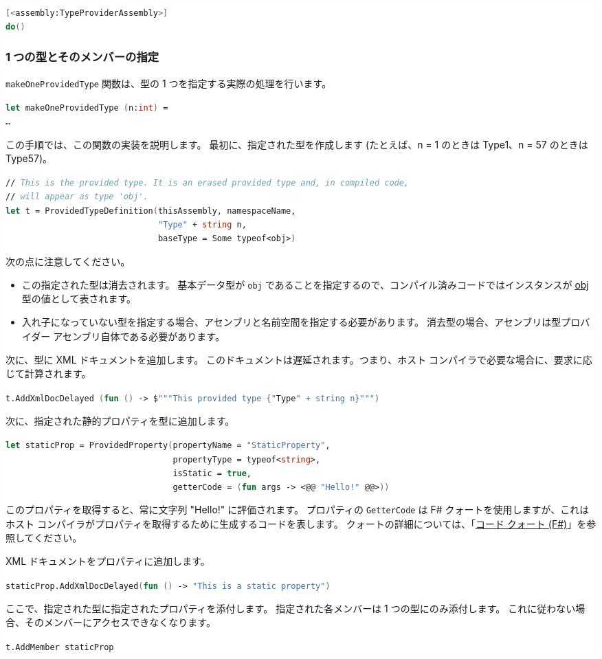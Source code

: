 ```fsharp
[<assembly:TypeProviderAssembly>]
do()
```

### <a name="providing-one-type-and-its-members"></a>1 つの型とそのメンバーの指定

`makeOneProvidedType` 関数は、型の 1 つを指定する実際の処理を行います。

```fsharp
let makeOneProvidedType (n:int) =
…
```

この手順では、この関数の実装を説明します。 最初に、指定された型を作成します (たとえば、n = 1 のときは Type1、n = 57 のときは Type57)。

```fsharp
// This is the provided type. It is an erased provided type and, in compiled code,
// will appear as type 'obj'.
let t = ProvidedTypeDefinition(thisAssembly, namespaceName,
                               "Type" + string n,
                               baseType = Some typeof<obj>)
```

次の点に注意してください。

- この指定された型は消去されます。  基本データ型が `obj` であることを指定するので、コンパイル済みコードではインスタンスが [obj](https://fsharp.github.io/fsharp-core-docs/reference/fsharp-core-obj.html) 型の値として表されます。

- 入れ子になっていない型を指定する場合、アセンブリと名前空間を指定する必要があります。 消去型の場合、アセンブリは型プロバイダー アセンブリ自体である必要があります。

次に、型に XML ドキュメントを追加します。 このドキュメントは遅延されます。つまり、ホスト コンパイラで必要な場合に、要求に応じて計算されます。

```fsharp
t.AddXmlDocDelayed (fun () -> $"""This provided type {"Type" + string n}""")
```

次に、指定された静的プロパティを型に追加します。

```fsharp
let staticProp = ProvidedProperty(propertyName = "StaticProperty",
                                  propertyType = typeof<string>,
                                  isStatic = true,
                                  getterCode = (fun args -> <@@ "Hello!" @@>))
```

このプロパティを取得すると、常に文字列 "Hello!" に評価されます。 プロパティの `GetterCode` は F# クォートを使用しますが、これはホスト コンパイラがプロパティを取得するために生成するコードを表します。 クォートの詳細については、「[コード クォート (F#)](../../language-reference/code-quotations.md)」を参照してください。

XML ドキュメントをプロパティに追加します。

```fsharp
staticProp.AddXmlDocDelayed(fun () -> "This is a static property")
```

ここで、指定された型に指定されたプロパティを添付します。 指定された各メンバーは 1 つの型にのみ添付します。 これに従わない場合、そのメンバーにアクセスできなくなります。

```fsharp
t.AddMember staticProp
```
